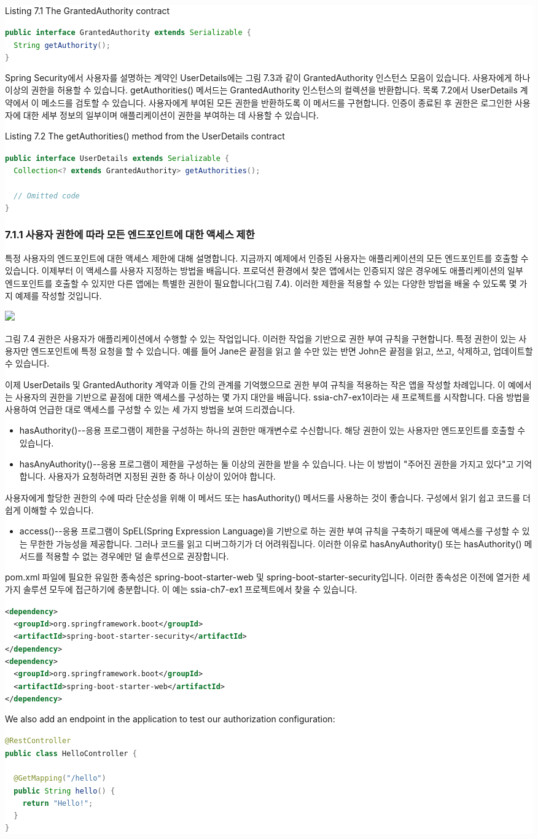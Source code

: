 Listing 7.1 The GrantedAuthority contract
```java
public interface GrantedAuthority extends Serializable {
  String getAuthority();
}
```
Spring Security에서 사용자를 설명하는 계약인 UserDetails에는 그림 7.3과 같이 GrantedAuthority 인스턴스 모음이 있습니다. 사용자에게 하나 이상의 권한을 허용할 수 있습니다. getAuthorities() 메서드는 GrantedAuthority 인스턴스의 컬렉션을 반환합니다. 목록 7.2에서 UserDetails 계약에서 이 메소드를 검토할 수 있습니다. 사용자에게 부여된 모든 권한을 반환하도록 이 메서드를 구현합니다. 인증이 종료된 후 권한은 로그인한 사용자에 대한 세부 정보의 일부이며 애플리케이션이 권한을 부여하는 데 사용할 수 있습니다.

Listing 7.2 The getAuthorities() method from the UserDetails contract
```java
public interface UserDetails extends Serializable {
  Collection<? extends GrantedAuthority> getAuthorities();

  // Omitted code
}
```
### 7.1.1 사용자 권한에 따라 모든 엔드포인트에 대한 액세스 제한

특정 사용자의 엔드포인트에 대한 액세스 제한에 대해 설명합니다. 지금까지 예제에서 인증된 사용자는 애플리케이션의 모든 엔드포인트를 호출할 수 있습니다. 이제부터 이 액세스를 사용자 지정하는 방법을 배웁니다. 프로덕션 환경에서 찾은 앱에서는 인증되지 않은 경우에도 애플리케이션의 일부 엔드포인트를 호출할 수 있지만 다른 앱에는 특별한 권한이 필요합니다(그림 7.4). 이러한 제한을 적용할 수 있는 다양한 방법을 배울 수 있도록 몇 가지 예제를 작성할 것입니다.

![](https://learning.oreilly.com/api/v2/epubs/urn:orm:book:9781617297731/files/OEBPS/Images/CH07_F04_Spilca.png)

그림 7.4 권한은 사용자가 애플리케이션에서 수행할 수 있는 작업입니다. 이러한 작업을 기반으로 권한 부여 규칙을 구현합니다. 특정 권한이 있는 사용자만 엔드포인트에 특정 요청을 할 수 있습니다. 예를 들어 Jane은 끝점을 읽고 쓸 수만 있는 반면 John은 끝점을 읽고, 쓰고, 삭제하고, 업데이트할 수 있습니다.

이제 UserDetails 및 GrantedAuthority 계약과 이들 간의 관계를 기억했으므로 권한 부여 규칙을 적용하는 작은 앱을 작성할 차례입니다. 이 예에서는 사용자의 권한을 기반으로 끝점에 대한 액세스를 구성하는 몇 가지 대안을 배웁니다. ssia-ch7-ex1이라는 새 프로젝트를 시작합니다. 다음 방법을 사용하여 언급한 대로 액세스를 구성할 수 있는 세 가지 방법을 보여 드리겠습니다.

- hasAuthority()--응용 프로그램이 제한을 구성하는 하나의 권한만 매개변수로 수신합니다. 해당 권한이 있는 사용자만 엔드포인트를 호출할 수 있습니다.

- hasAnyAuthority()--응용 프로그램이 제한을 구성하는 둘 이상의 권한을 받을 수 있습니다. 나는 이 방법이 "주어진 권한을 가지고 있다"고 기억합니다. 사용자가 요청하려면 지정된 권한 중 하나 이상이 있어야 합니다.

사용자에게 할당한 권한의 수에 따라 단순성을 위해 이 메서드 또는 hasAuthority() 메서드를 사용하는 것이 좋습니다. 구성에서 읽기 쉽고 코드를 더 쉽게 이해할 수 있습니다.

- access()--응용 프로그램이 SpEL(Spring Expression Language)을 기반으로 하는 권한 부여 규칙을 구축하기 때문에 액세스를 구성할 수 있는 무한한 가능성을 제공합니다. 그러나 코드를 읽고 디버그하기가 더 어려워집니다. 이러한 이유로 hasAnyAuthority() 또는 hasAuthority() 메서드를 적용할 수 없는 경우에만 덜 솔루션으로 권장합니다.

pom.xml 파일에 필요한 유일한 종속성은 spring-boot-starter-web 및 spring-boot-starter-security입니다. 이러한 종속성은 이전에 열거한 세 가지 솔루션 모두에 접근하기에 충분합니다. 이 예는 ssia-ch7-ex1 프로젝트에서 찾을 수 있습니다.

```xml
<dependency>
  <groupId>org.springframework.boot</groupId>
  <artifactId>spring-boot-starter-security</artifactId>
</dependency>
<dependency>
  <groupId>org.springframework.boot</groupId>
  <artifactId>spring-boot-starter-web</artifactId>
</dependency>
```
We also add an endpoint in the application to test our authorization configuration:
```java
@RestController
public class HelloController {
    
  @GetMapping("/hello")
  public String hello() {
    return "Hello!";
  }
}
```